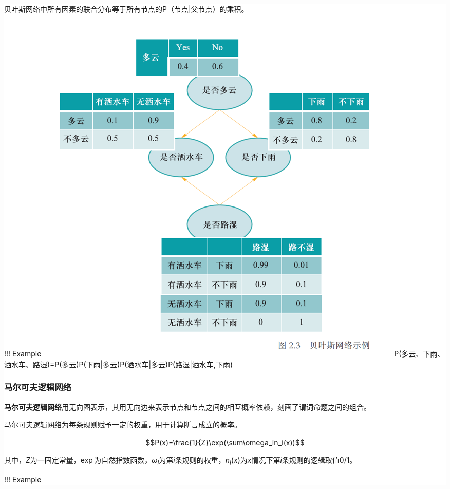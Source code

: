 贝叶斯网络中所有因素的联合分布等于所有节点的P（节点|父节点）的乘积。

!!! Example
    ![alt text](image/1.5.png)
    P(多云、下雨、洒水车、路湿)=P(多云)P(下雨|多云)P(洒水车|多云)P(路湿|洒水车,下雨)



### 马尔可夫逻辑网络

**马尔可夫逻辑网络**用无向图表示，其用无向边来表示节点和节点之间的相互概率依赖，刻画了谓词命题之间的组合。

马尔可夫逻辑网络为每条规则赋予一定的权重，用于计算断言成立的概率。

$$P(x)=\frac{1}{Z}\exp(\sum\omega_in_i(x))$$

其中，$Z$为一固定常量，$\exp$为自然指数函数，$\omega_i$为第$i$条规则的权重，$n_i(x)$为$x$情况下第$i$条规则的逻辑取值0/1。

!!! Example  
